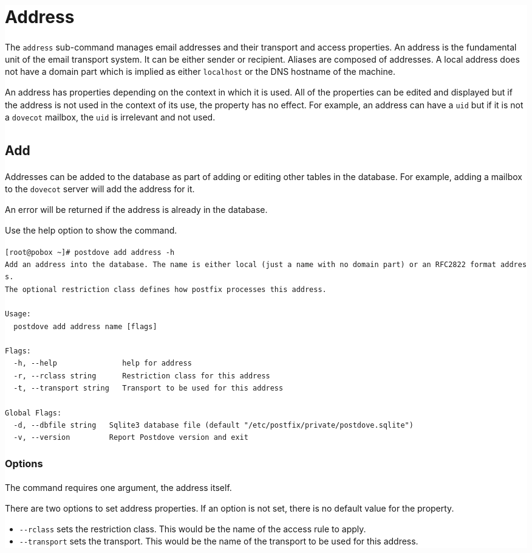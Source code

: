 # Address
The `address` sub-command manages email addresses and their transport and access properties.
An address is the fundamental unit of the email transport system.
It can be either sender or recipient.
Aliases are composed of addresses.
A local address does not have a domain part which is implied as either `localhost`
or the DNS hostname of the machine.

An address has properties depending on the context in which it is used.
All of the properties can be edited and displayed but if the address is not used
in the context of its use, the property has no effect.
For example, an address can have a `uid` but if it is not a `dovecot` mailbox,
the `uid` is irrelevant and not used.

## Add
Addresses can be added to the database as part of adding or editing other tables in
the database.
For example, adding a mailbox to the `dovecot` server will add the address for it.

An error will be returned if the address is already in the database.

Use the help option to show the command.
```
[root@pobox ~]# postdove add address -h
Add an address into the database. The name is either local (just a name with no domain part) or an RFC2822 format address.
The optional restriction class defines how postfix processes this address.

Usage:
  postdove add address name [flags]

Flags:
  -h, --help               help for address
  -r, --rclass string      Restriction class for this address
  -t, --transport string   Transport to be used for this address

Global Flags:
  -d, --dbfile string   Sqlite3 database file (default "/etc/postfix/private/postdove.sqlite")
  -v, --version         Report Postdove version and exit

```

### Options
The command requires one argument, the address itself.

There are two options to set address properties. If an option is not set, there is no default value
for the property.

* `--rclass` sets the restriction class. This would be the name of the access rule to apply.
* `--transport` sets the transport. This would be the name of the transport to be used for this address.
